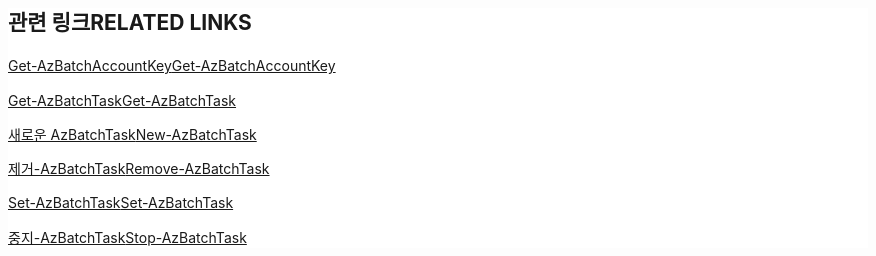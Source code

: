 ## <span data-ttu-id="0d4fb-148">관련 링크</span><span class="sxs-lookup"><span data-stu-id="0d4fb-148">RELATED LINKS</span></span>

[<span data-ttu-id="0d4fb-149">Get-AzBatchAccountKey</span><span class="sxs-lookup"><span data-stu-id="0d4fb-149">Get-AzBatchAccountKey</span></span>](./Get-AzBatchAccountKey.md)

[<span data-ttu-id="0d4fb-150">Get-AzBatchTask</span><span class="sxs-lookup"><span data-stu-id="0d4fb-150">Get-AzBatchTask</span></span>](./Get-AzBatchTask.md)

[<span data-ttu-id="0d4fb-151">새로운 AzBatchTask</span><span class="sxs-lookup"><span data-stu-id="0d4fb-151">New-AzBatchTask</span></span>](./New-AzBatchTask.md)

[<span data-ttu-id="0d4fb-152">제거-AzBatchTask</span><span class="sxs-lookup"><span data-stu-id="0d4fb-152">Remove-AzBatchTask</span></span>](./Remove-AzBatchTask.md)

[<span data-ttu-id="0d4fb-153">Set-AzBatchTask</span><span class="sxs-lookup"><span data-stu-id="0d4fb-153">Set-AzBatchTask</span></span>](./Set-AzBatchTask.md)

[<span data-ttu-id="0d4fb-154">중지-AzBatchTask</span><span class="sxs-lookup"><span data-stu-id="0d4fb-154">Stop-AzBatchTask</span></span>](./Stop-AzBatchTask.md)


